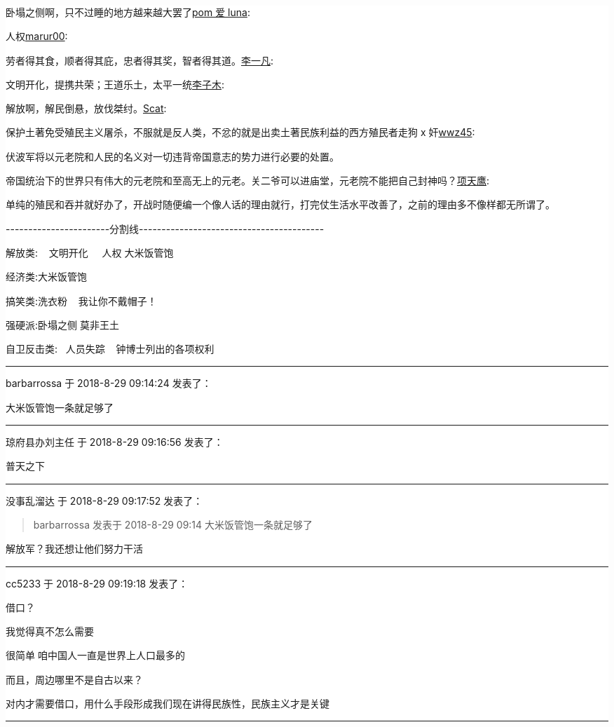 卧塌之侧啊，只不过睡的地方越来越大罢了[pom 爱 luna](http://bbs.northdy.com/space-uid-104159.html):

人权[marur00](http://bbs.northdy.com/space-uid-72110.html):

劳者得其食，顺者得其庇，忠者得其奖，智者得其道。[李一凡](http://bbs.northdy.com/space-uid-111279.html):

文明开化，提携共荣；王道乐土，太平一统[李子木](http://bbs.northdy.com/space-uid-112183.html):

解放啊，解民倒悬，放伐桀纣。[Scat](http://bbs.northdy.com/space-uid-83987.html):

保护土著免受殖民主义屠杀，不服就是反人类，不忿的就是出卖土著民族利益的西方殖民者走狗 x 奸[wwz45](http://bbs.northdy.com/space-uid-101475.html):

伏波军将以元老院和人民的名义对一切违背帝国意志的势力进行必要的处置。

帝国统治下的世界只有伟大的元老院和至高无上的元老。关二爷可以进庙堂，元老院不能把自己封神吗？[项天鹰](http://bbs.northdy.com/space-uid-109993.html):

单纯的殖民和吞并就好办了，开战时随便编一个像人话的理由就行，打完仗生活水平改善了，之前的理由多不像样都无所谓了。

-----------------------分割线-----------------------------------------

解放类:    文明开化     人权 大米饭管饱

经济类:大米饭管饱

搞笑类:洗衣粉    我让你不戴帽子！

强硬派:卧塌之侧 莫非王土

自卫反击类:   人员失踪    钟博士列出的各项权利

---

barbarrossa 于 2018-8-29 09:14:24 发表了：

大米饭管饱一条就足够了

---

琼府县办刘主任 于 2018-8-29 09:16:56 发表了：

普天之下

---

没事乱溜达 于 2018-8-29 09:17:52 发表了：

> barbarrossa 发表于 2018-8-29 09:14 大米饭管饱一条就足够了

解放军？我还想让他们努力干活

---

cc5233 于 2018-8-29 09:19:18 发表了：

借口？

我觉得真不怎么需要

很简单 咱中国人一直是世界上人口最多的

而且，周边哪里不是自古以来？

对内才需要借口，用什么手段形成我们现在讲得民族性，民族主义才是关键

---